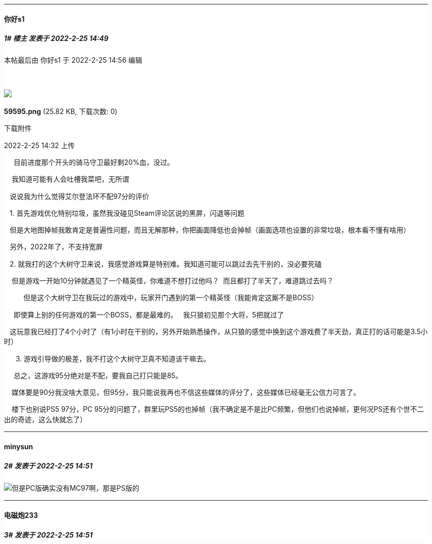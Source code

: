 

*****

####  你好s1  
##### 1#       楼主       发表于 2022-2-25 14:49

 本帖最后由 你好s1 于 2022-2-25 14:56 编辑 

    

<img src="https://img.saraba1st.com/forum/202202/25/143231nkkwdbr6qwqa1pbd.png" referrerpolicy="no-referrer">

<strong>59595.png</strong> (25.82 KB, 下载次数: 0)

下载附件

2022-2-25 14:32 上传

     目前进度那个开头的骑马守卫最好剩20%血，没过。

    我知道可能有人会吐槽我菜吧，无所谓

   说说我为什么觉得艾尔登法环不配97分的评价

   1. 首先游戏优化特别垃圾，虽然我没碰见Steam评论区说的黑屏，闪退等问题

   但是大地图掉帧我敢肯定是普遍性问题，而且无解那种，你把画面降低也会掉帧（画面选项也设置的非常垃圾，根本看不懂有啥用）

   另外，2022年了，不支持宽屏

   2. 就我打的这个大树守卫来说，我感觉游戏算是特别难。我知道可能可以跳过去先干别的，没必要死磕

    但是游戏一开始10分钟就遇见了一个精英怪，你难道不想打过他吗？  而且都打了半天了，难道跳过去吗？

          但是这个大树守卫在我玩过的游戏中，玩家开门遇到的第一个精英怪（我能肯定这厮不是BOSS）

     即使算上别的任何游戏的第一个BOSS，都是最难的。   我只狼初见那个大将，5把就过了

   这玩意我已经打了4个小时了（有1小时在干别的，另外开始熟悉操作，从只狼的感觉中换到这个游戏费了半天劲，真正打的话可能是3.5小时）

      3. 游戏引导做的极差，我不打这个大树守卫真不知道该干嘛去。

     总之，这游戏95分绝对是不配，要我自己打只能是85。

    媒体要是90分我没啥大意见，但95分，我只能说我再也不信这些媒体的评分了，这些媒体已经毫无公信力可言了。

    楼下也别说PS5 97分，PC 95分的问题了，群里玩PS5的也掉帧（我不确定是不是比PC频繁，但他们也说掉帧，更何况PS还有个世不二出的奇迹，这么快就忘了）

*****

####  minysun  
##### 2#       发表于 2022-2-25 14:51

<img src="https://static.saraba1st.com/image/smiley/face2017/037.png" referrerpolicy="no-referrer">但是PC版确实没有MC97啊，那是PS版的

*****

####  电磁炮233  
##### 3#       发表于 2022-2-25 14:51

